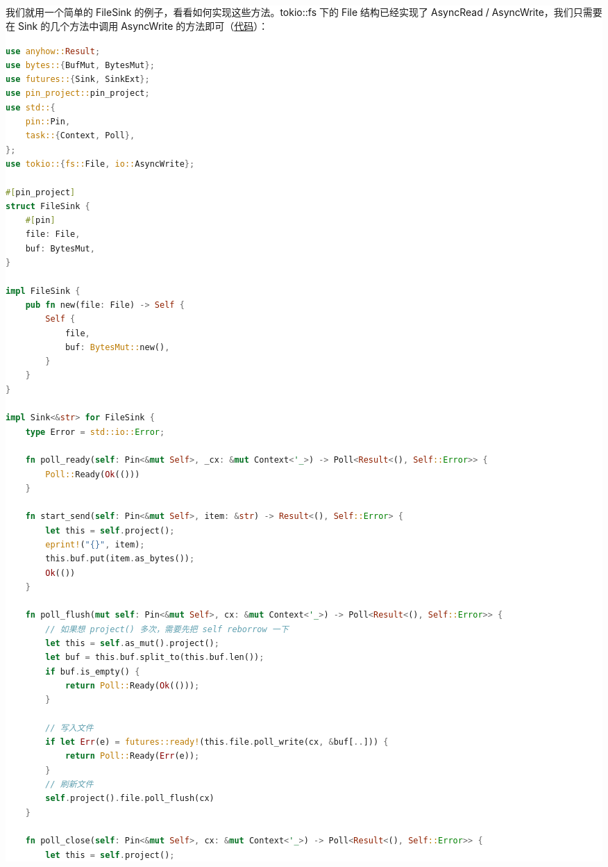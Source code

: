 我们就用一个简单的 FileSink 的例子，看看如何实现这些方法。tokio::fs 下的 File 结构已经实现了 AsyncRead / AsyncWrite，我们只需要在 Sink 的几个方法中调用 AsyncWrite 的方法即可（[代码](https://play.rust-lang.org/?version=stable&mode=debug&edition=2021&gist=b3aab166023b7478ccd947703f8f53cd)）：

```rust
use anyhow::Result;
use bytes::{BufMut, BytesMut};
use futures::{Sink, SinkExt};
use pin_project::pin_project;
use std::{
    pin::Pin,
    task::{Context, Poll},
};
use tokio::{fs::File, io::AsyncWrite};

#[pin_project]
struct FileSink {
    #[pin]
    file: File,
    buf: BytesMut,
}

impl FileSink {
    pub fn new(file: File) -> Self {
        Self {
            file,
            buf: BytesMut::new(),
        }
    }
}

impl Sink<&str> for FileSink {
    type Error = std::io::Error;

    fn poll_ready(self: Pin<&mut Self>, _cx: &mut Context<'_>) -> Poll<Result<(), Self::Error>> {
        Poll::Ready(Ok(()))
    }

    fn start_send(self: Pin<&mut Self>, item: &str) -> Result<(), Self::Error> {
        let this = self.project();
        eprint!("{}", item);
        this.buf.put(item.as_bytes());
        Ok(())
    }

    fn poll_flush(mut self: Pin<&mut Self>, cx: &mut Context<'_>) -> Poll<Result<(), Self::Error>> {
        // 如果想 project() 多次，需要先把 self reborrow 一下
        let this = self.as_mut().project();
        let buf = this.buf.split_to(this.buf.len());
        if buf.is_empty() {
            return Poll::Ready(Ok(()));
        }

        // 写入文件
        if let Err(e) = futures::ready!(this.file.poll_write(cx, &buf[..])) {
            return Poll::Ready(Err(e));
        }
        // 刷新文件
        self.project().file.poll_flush(cx)
    }

    fn poll_close(self: Pin<&mut Self>, cx: &mut Context<'_>) -> Poll<Result<(), Self::Error>> {
        let this = self.project();
```